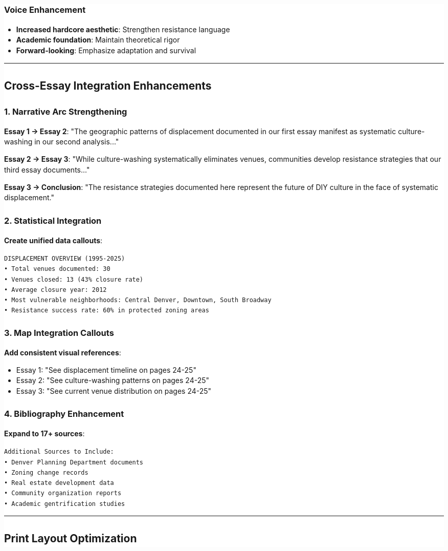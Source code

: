 ### Voice Enhancement
- **Increased hardcore aesthetic**: Strengthen resistance language
- **Academic foundation**: Maintain theoretical rigor
- **Forward-looking**: Emphasize adaptation and survival

---

## Cross-Essay Integration Enhancements

### 1. Narrative Arc Strengthening
**Essay 1 → Essay 2**: "The geographic patterns of displacement documented in our first essay manifest as systematic culture-washing in our second analysis..."

**Essay 2 → Essay 3**: "While culture-washing systematically eliminates venues, communities develop resistance strategies that our third essay documents..."

**Essay 3 → Conclusion**: "The resistance strategies documented here represent the future of DIY culture in the face of systematic displacement."

### 2. Statistical Integration
**Create unified data callouts**:
```
DISPLACEMENT OVERVIEW (1995-2025)
• Total venues documented: 30
• Venues closed: 13 (43% closure rate)
• Average closure year: 2012
• Most vulnerable neighborhoods: Central Denver, Downtown, South Broadway
• Resistance success rate: 60% in protected zoning areas
```

### 3. Map Integration Callouts
**Add consistent visual references**:
- Essay 1: "See displacement timeline on pages 24-25"
- Essay 2: "See culture-washing patterns on pages 24-25"
- Essay 3: "See current venue distribution on pages 24-25"

### 4. Bibliography Enhancement
**Expand to 17+ sources**:
```
Additional Sources to Include:
• Denver Planning Department documents
• Zoning change records
• Real estate development data
• Community organization reports
• Academic gentrification studies
```

---

## Print Layout Optimization
